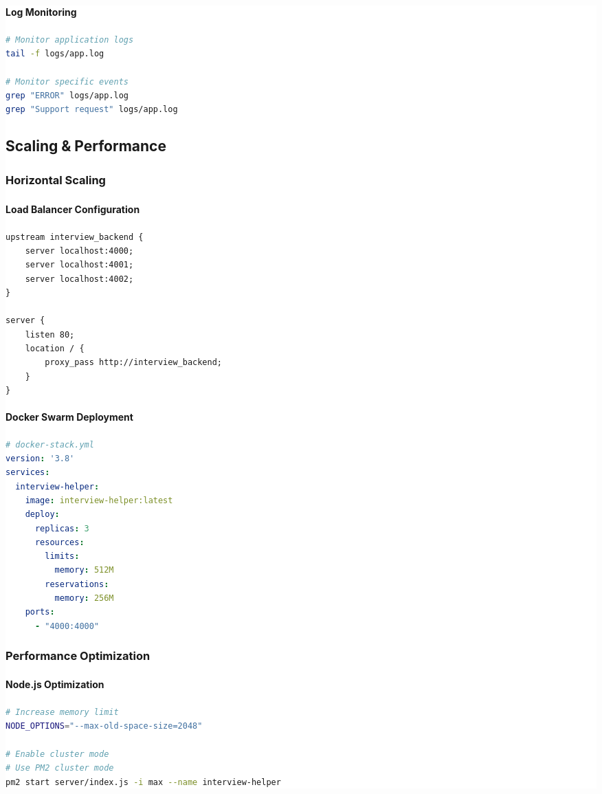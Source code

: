 #### Log Monitoring
```bash
# Monitor application logs
tail -f logs/app.log

# Monitor specific events
grep "ERROR" logs/app.log
grep "Support request" logs/app.log
```

## Scaling & Performance

### Horizontal Scaling

#### Load Balancer Configuration
```nginx
upstream interview_backend {
    server localhost:4000;
    server localhost:4001;
    server localhost:4002;
}

server {
    listen 80;
    location / {
        proxy_pass http://interview_backend;
    }
}
```

#### Docker Swarm Deployment
```yaml
# docker-stack.yml
version: '3.8'
services:
  interview-helper:
    image: interview-helper:latest
    deploy:
      replicas: 3
      resources:
        limits:
          memory: 512M
        reservations:
          memory: 256M
    ports:
      - "4000:4000"
```

### Performance Optimization

#### Node.js Optimization
```bash
# Increase memory limit
NODE_OPTIONS="--max-old-space-size=2048"

# Enable cluster mode
# Use PM2 cluster mode
pm2 start server/index.js -i max --name interview-helper
```
